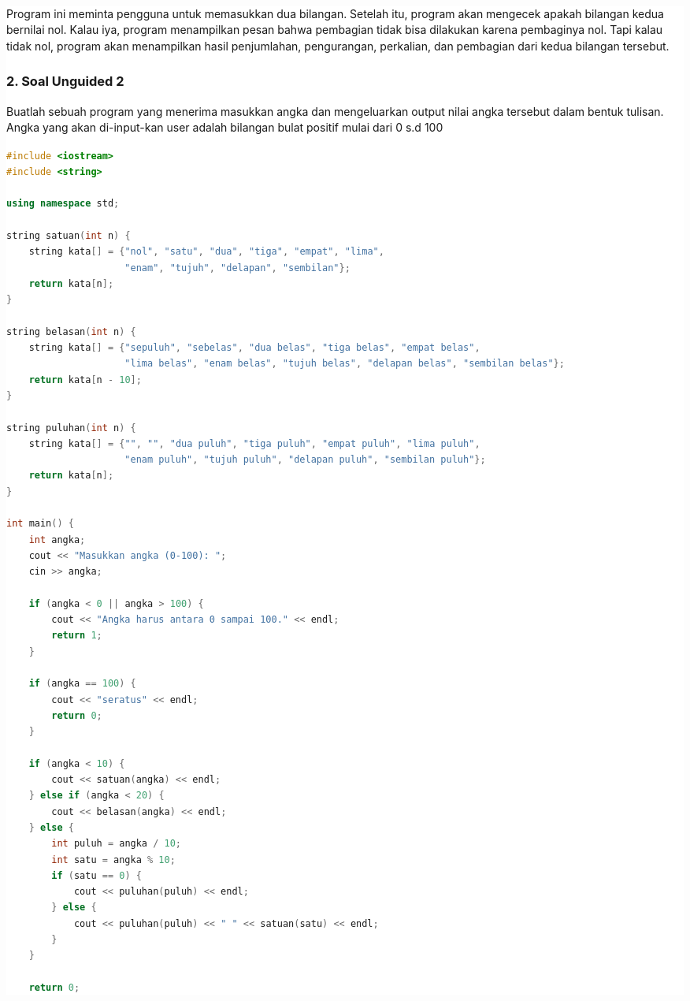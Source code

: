Program ini meminta pengguna untuk memasukkan dua bilangan. Setelah itu, program akan mengecek apakah bilangan kedua bernilai nol. Kalau iya, program menampilkan pesan bahwa pembagian tidak bisa dilakukan karena pembaginya nol. Tapi kalau tidak nol, program akan menampilkan hasil penjumlahan, pengurangan, perkalian, dan pembagian dari kedua bilangan tersebut.

### 2. Soal Unguided 2
Buatlah sebuah program yang menerima masukkan angka dan mengeluarkan output nilai angka tersebut dalam bentuk tulisan. Angka yang akan di-input-kan user adalah bilangan bulat positif mulai dari 0 s.d 100  

```C++
#include <iostream>
#include <string>

using namespace std;

string satuan(int n) {
    string kata[] = {"nol", "satu", "dua", "tiga", "empat", "lima",
                     "enam", "tujuh", "delapan", "sembilan"};
    return kata[n];
}

string belasan(int n) {
    string kata[] = {"sepuluh", "sebelas", "dua belas", "tiga belas", "empat belas",
                     "lima belas", "enam belas", "tujuh belas", "delapan belas", "sembilan belas"};
    return kata[n - 10];
}

string puluhan(int n) {
    string kata[] = {"", "", "dua puluh", "tiga puluh", "empat puluh", "lima puluh",
                     "enam puluh", "tujuh puluh", "delapan puluh", "sembilan puluh"};
    return kata[n];
}

int main() {
    int angka;
    cout << "Masukkan angka (0-100): ";
    cin >> angka;

    if (angka < 0 || angka > 100) {
        cout << "Angka harus antara 0 sampai 100." << endl;
        return 1;
    }

    if (angka == 100) {
        cout << "seratus" << endl;
        return 0;
    }

    if (angka < 10) {
        cout << satuan(angka) << endl;
    } else if (angka < 20) {
        cout << belasan(angka) << endl;
    } else {
        int puluh = angka / 10;
        int satu = angka % 10;
        if (satu == 0) {
            cout << puluhan(puluh) << endl;
        } else {
            cout << puluhan(puluh) << " " << satuan(satu) << endl;
        }
    }

    return 0;
```